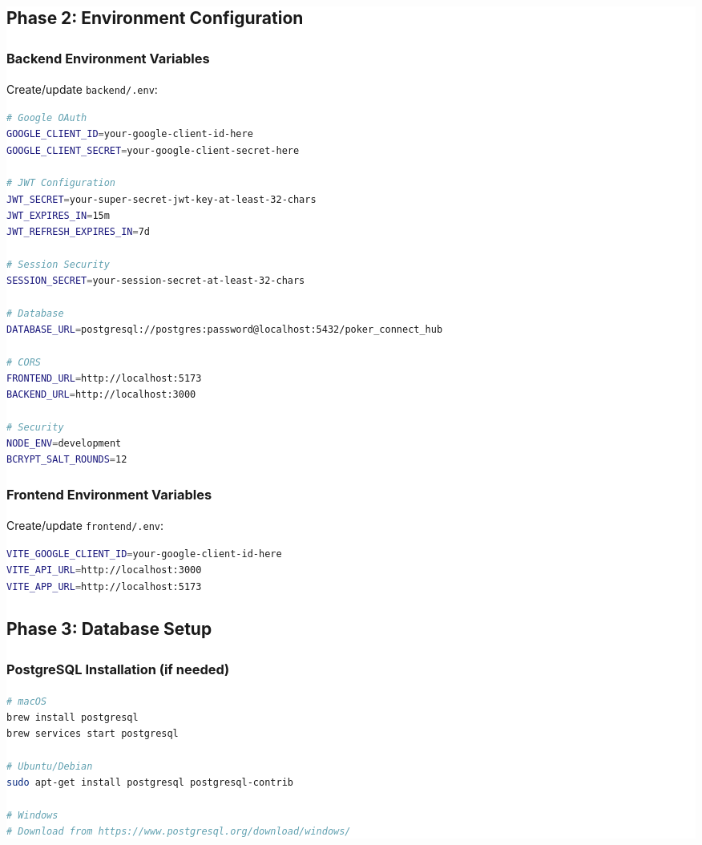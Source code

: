 ## Phase 2: Environment Configuration

### Backend Environment Variables
Create/update `backend/.env`:
```bash
# Google OAuth
GOOGLE_CLIENT_ID=your-google-client-id-here
GOOGLE_CLIENT_SECRET=your-google-client-secret-here

# JWT Configuration
JWT_SECRET=your-super-secret-jwt-key-at-least-32-chars
JWT_EXPIRES_IN=15m
JWT_REFRESH_EXPIRES_IN=7d

# Session Security
SESSION_SECRET=your-session-secret-at-least-32-chars

# Database
DATABASE_URL=postgresql://postgres:password@localhost:5432/poker_connect_hub

# CORS
FRONTEND_URL=http://localhost:5173
BACKEND_URL=http://localhost:3000

# Security
NODE_ENV=development
BCRYPT_SALT_ROUNDS=12
```

### Frontend Environment Variables
Create/update `frontend/.env`:
```bash
VITE_GOOGLE_CLIENT_ID=your-google-client-id-here
VITE_API_URL=http://localhost:3000
VITE_APP_URL=http://localhost:5173
```

## Phase 3: Database Setup

### PostgreSQL Installation (if needed)
```bash
# macOS
brew install postgresql
brew services start postgresql

# Ubuntu/Debian
sudo apt-get install postgresql postgresql-contrib

# Windows
# Download from https://www.postgresql.org/download/windows/
```
